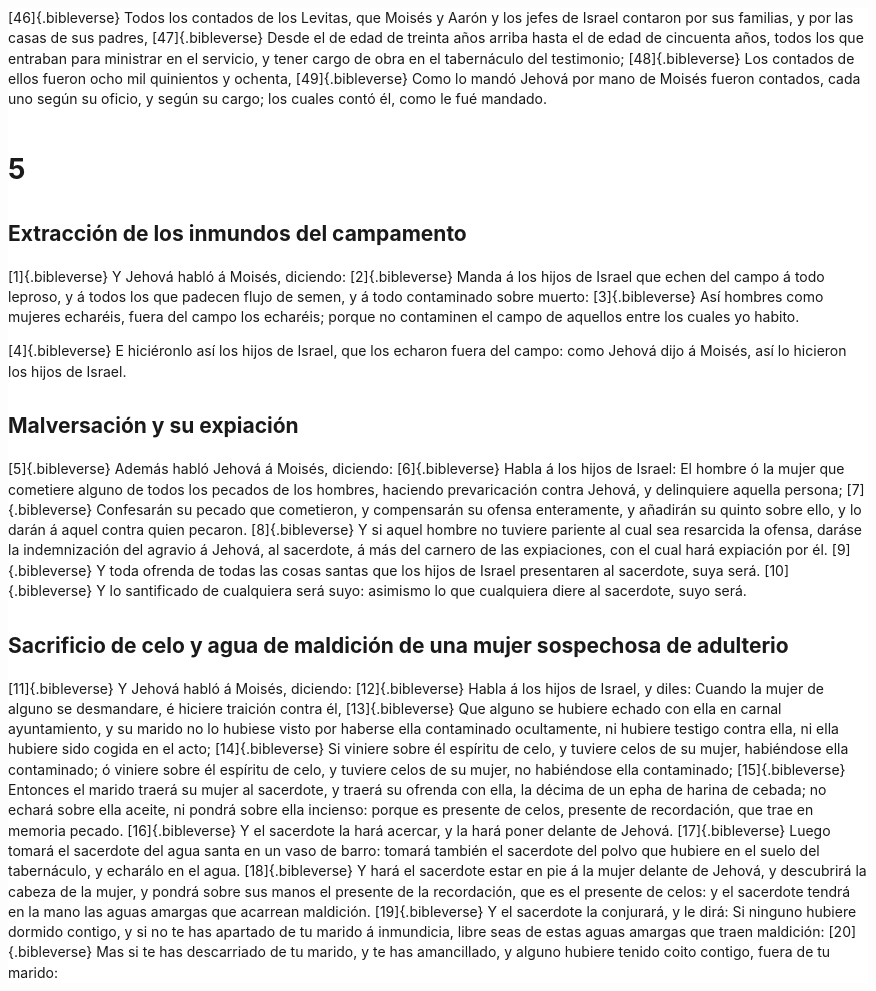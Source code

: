 
[46]{.bibleverse} Todos los contados de los Levitas, que Moisés y Aarón y los jefes de Israel contaron por sus familias, y por las casas de sus padres, 
[47]{.bibleverse} Desde el de edad de treinta años arriba hasta el de edad de cincuenta años, todos los que entraban para ministrar en el servicio, y tener cargo de obra en el tabernáculo del testimonio; 
[48]{.bibleverse} Los contados de ellos fueron ocho mil quinientos y ochenta, 
[49]{.bibleverse} Como lo mandó Jehová por mano de Moisés fueron contados, cada uno según su oficio, y según su cargo; los cuales contó él, como le fué mandado. 

# 5 
## Extracción de los inmundos del campamento
[1]{.bibleverse} Y Jehová habló á Moisés, diciendo: 
[2]{.bibleverse} Manda á los hijos de Israel que echen del campo á todo leproso, y á todos los que padecen flujo de semen, y á todo contaminado sobre muerto: 
[3]{.bibleverse} Así hombres como mujeres echaréis, fuera del campo los echaréis; porque no contaminen el campo de aquellos entre los cuales yo habito.

 
[4]{.bibleverse} E hiciéronlo así los hijos de Israel, que los echaron fuera del campo: como Jehová dijo á Moisés, así lo hicieron los hijos de Israel.

## Malversación y su expiación
 
[5]{.bibleverse} Además habló Jehová á Moisés, diciendo: 
[6]{.bibleverse} Habla á los hijos de Israel: El hombre ó la mujer que cometiere alguno de todos los pecados de los hombres, haciendo prevaricación contra Jehová, y delinquiere aquella persona; 
[7]{.bibleverse} Confesarán su pecado que cometieron, y compensarán su ofensa enteramente, y añadirán su quinto sobre ello, y lo darán á aquel contra quien pecaron. 
[8]{.bibleverse} Y si aquel hombre no tuviere pariente al cual sea resarcida la ofensa, daráse la indemnización del agravio á Jehová, al sacerdote, á más del carnero de las expiaciones, con el cual hará expiación por él. 
[9]{.bibleverse} Y toda ofrenda de todas las cosas santas que los hijos de Israel presentaren al sacerdote, suya será. 
[10]{.bibleverse} Y lo santificado de cualquiera será suyo: asimismo lo que cualquiera diere al sacerdote, suyo será.

## Sacrificio de celo y agua de maldición de una mujer sospechosa de adulterio
 
[11]{.bibleverse} Y Jehová habló á Moisés, diciendo: 
[12]{.bibleverse} Habla á los hijos de Israel, y diles: Cuando la mujer de alguno se desmandare, é hiciere traición contra él, 
[13]{.bibleverse} Que alguno se hubiere echado con ella en carnal ayuntamiento, y su marido no lo hubiese visto por haberse ella contaminado ocultamente, ni hubiere testigo contra ella, ni ella hubiere sido cogida en el acto; 
[14]{.bibleverse} Si viniere sobre él espíritu de celo, y tuviere celos de su mujer, habiéndose ella contaminado; ó viniere sobre él espíritu de celo, y tuviere celos de su mujer, no habiéndose ella contaminado; 
[15]{.bibleverse} Entonces el marido traerá su mujer al sacerdote, y traerá su ofrenda con ella, la décima de un epha de harina de cebada; no echará sobre ella aceite, ni pondrá sobre ella incienso: porque es presente de celos, presente de recordación, que trae en memoria pecado. 
[16]{.bibleverse} Y el sacerdote la hará acercar, y la hará poner delante de Jehová. 
[17]{.bibleverse} Luego tomará el sacerdote del agua santa en un vaso de barro: tomará también el sacerdote del polvo que hubiere en el suelo del tabernáculo, y echarálo en el agua. 
[18]{.bibleverse} Y hará el sacerdote estar en pie á la mujer delante de Jehová, y descubrirá la cabeza de la mujer, y pondrá sobre sus manos el presente de la recordación, que es el presente de celos: y el sacerdote tendrá en la mano las aguas amargas que acarrean maldición. 
[19]{.bibleverse} Y el sacerdote la conjurará, y le dirá: Si ninguno hubiere dormido contigo, y si no te has apartado de tu marido á inmundicia, libre seas de estas aguas amargas que traen maldición: 
[20]{.bibleverse} Mas si te has descarriado de tu marido, y te has amancillado, y alguno hubiere tenido coito contigo, fuera de tu marido: 